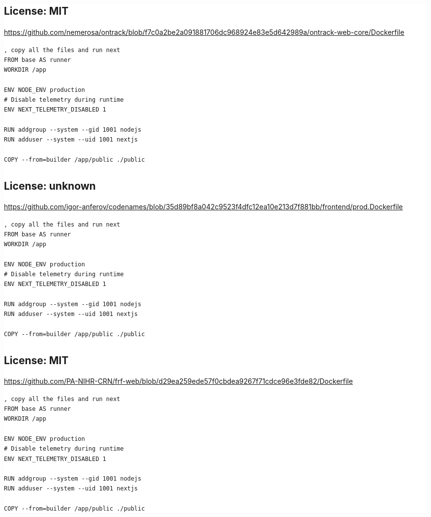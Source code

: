 
## License: MIT
https://github.com/nemerosa/ontrack/blob/f7c0a2be2a091881706dc968924e83e5d642989a/ontrack-web-core/Dockerfile

```
, copy all the files and run next
FROM base AS runner
WORKDIR /app

ENV NODE_ENV production
# Disable telemetry during runtime
ENV NEXT_TELEMETRY_DISABLED 1

RUN addgroup --system --gid 1001 nodejs
RUN adduser --system --uid 1001 nextjs

COPY --from=builder /app/public ./public
```


## License: unknown
https://github.com/igor-anferov/codenames/blob/35d89bf8a042c9523f4dfc12ea10e213d7f881bb/frontend/prod.Dockerfile

```
, copy all the files and run next
FROM base AS runner
WORKDIR /app

ENV NODE_ENV production
# Disable telemetry during runtime
ENV NEXT_TELEMETRY_DISABLED 1

RUN addgroup --system --gid 1001 nodejs
RUN adduser --system --uid 1001 nextjs

COPY --from=builder /app/public ./public
```


## License: MIT
https://github.com/PA-NIHR-CRN/frf-web/blob/d29ea259ede57f0cbdea9267f71cdce96e3fde82/Dockerfile

```
, copy all the files and run next
FROM base AS runner
WORKDIR /app

ENV NODE_ENV production
# Disable telemetry during runtime
ENV NEXT_TELEMETRY_DISABLED 1

RUN addgroup --system --gid 1001 nodejs
RUN adduser --system --uid 1001 nextjs

COPY --from=builder /app/public ./public
```
